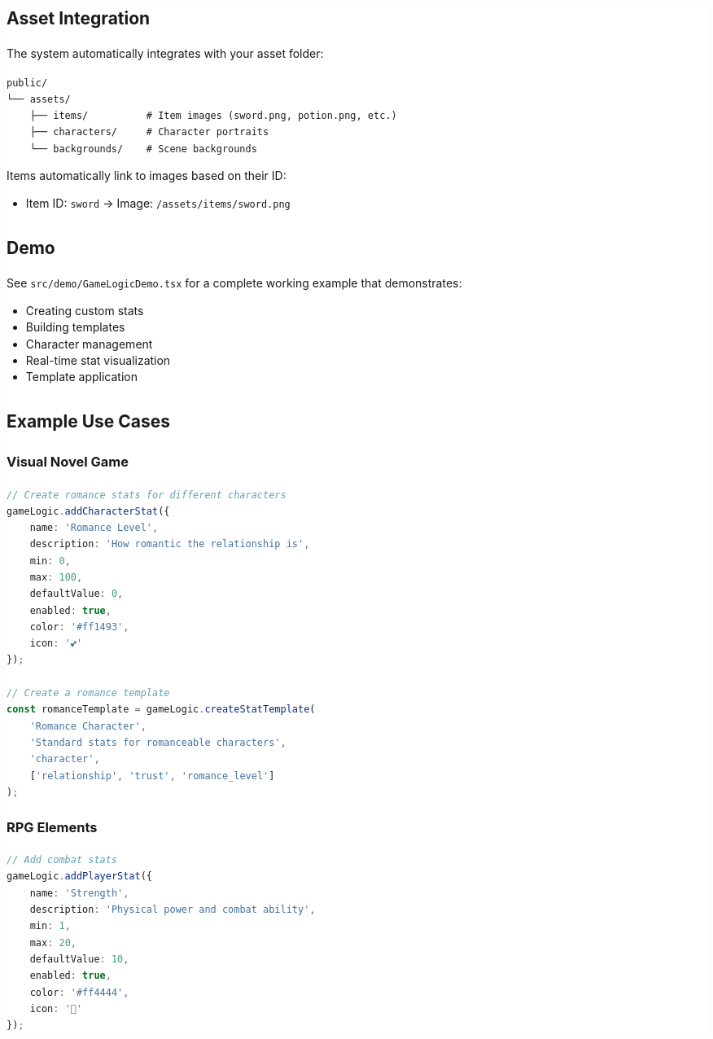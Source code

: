## Asset Integration

The system automatically integrates with your asset folder:

```
public/
└── assets/
    ├── items/          # Item images (sword.png, potion.png, etc.)
    ├── characters/     # Character portraits
    └── backgrounds/    # Scene backgrounds
```

Items automatically link to images based on their ID:
- Item ID: `sword` → Image: `/assets/items/sword.png`

## Demo

See `src/demo/GameLogicDemo.tsx` for a complete working example that demonstrates:
- Creating custom stats
- Building templates
- Character management
- Real-time stat visualization
- Template application

## Example Use Cases

### Visual Novel Game
```typescript
// Create romance stats for different characters
gameLogic.addCharacterStat({
    name: 'Romance Level',
    description: 'How romantic the relationship is',
    min: 0,
    max: 100,
    defaultValue: 0,
    enabled: true,
    color: '#ff1493',
    icon: '💕'
});

// Create a romance template
const romanceTemplate = gameLogic.createStatTemplate(
    'Romance Character',
    'Standard stats for romanceable characters',
    'character',
    ['relationship', 'trust', 'romance_level']
);
```

### RPG Elements
```typescript
// Add combat stats
gameLogic.addPlayerStat({
    name: 'Strength',
    description: 'Physical power and combat ability',
    min: 1,
    max: 20,
    defaultValue: 10,
    enabled: true,
    color: '#ff4444',
    icon: '💪'
});
```
